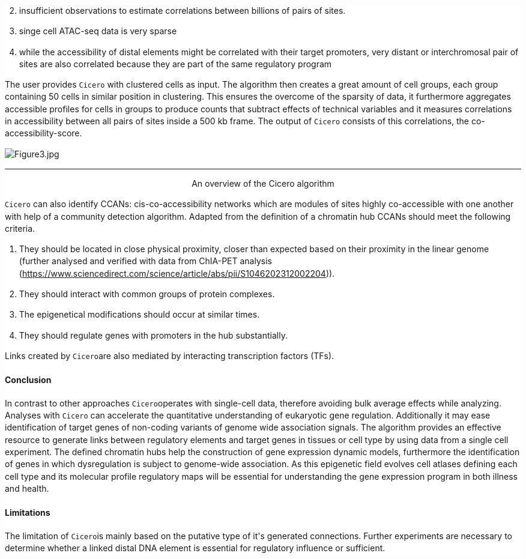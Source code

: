 2. insufficient observations to estimate correlations between billions of pairs of sites. 

3. singe cell ATAC-seq data is very sparse 

4. while the accessibility of distal elements might be correlated with their target promoters, very distant or interchromosal pair of sites are also correlated because they are part of the same regulatory program 

The user provides `Cicero` with clustered cells as input. The algorithm then creates a great amount of cell groups, each group containing 50 cells in similar position in clustering. This ensures the overcome of the sparsity of data, it furthermore aggregates accessible profiles for cells in groups to produce counts that subtract effects of technical variables and it measures correlations in accessibility between all pairs of sites inside a 500 kb frame. The output of `Cicero` consists of this correlations, the co-accessibility-score. 

![Figure3.jpg](attachment:Figure3.jpg)
***
<center>
An overview of the Cicero algorithm
</center>

`Cicero` can also identify CCANs: cis-co-accessibility networks which are modules of sites highly co-accessible with one another with help of a community detection algorithm. Adapted from the definition of a chromatin hub CCANs should meet the following criteria. 

1. They should be located in close physical proximity, closer than expected based on their proximity in the linear genome (further analysed and verified with data from ChIA-PET analysis  (https://www.sciencedirect.com/science/article/abs/pii/S1046202312002204)). 

2. They should interact with common groups of protein complexes. 

3. The epigenetical modifications should occur at similar times. 

4. They should regulate genes with promoters in the hub substantially. 

Links created by `Cicero`are also mediated by interacting transcription factors (TFs). 

#### Conclusion  
In contrast to other approaches `Cicero`operates with single-cell data, therefore avoiding bulk average effects while analyzing. Analyses with `Cicero` can accelerate the quantitative understanding of eukaryotic gene regulation. Additionally it may ease identification of target genes of non-coding variants of genome wide association signals. The algorithm provides an effective resource to generate links between regulatory elements and target genes in tissues or cell type by using data from a single cell experiment. The defined chromatin hubs help the construction of gene expression dynamic models, furthermore the identification  of genes in which dysregulation is subject to genome-wide association.
As this epigenetic field evolves cell atlases defining each cell type and its molecular profile regulatory maps will be essential for understanding the gene expression program in both illness and health. 

#### Limitations 
The limitation of `Cicero`is mainly based on the putative type of it's generated connections. Further experiments are necessary to determine whether a linked distal DNA element is essential for regulatory influence or sufficient. 
